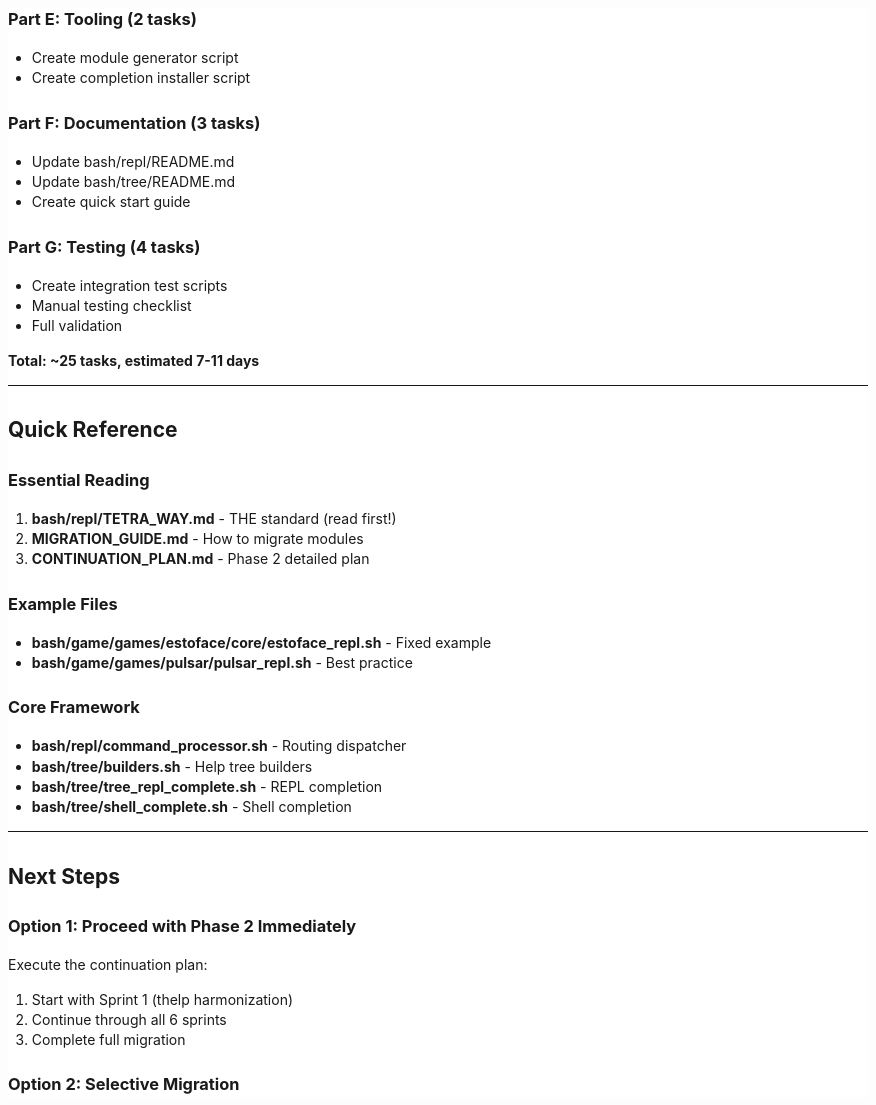 ### Part E: Tooling (2 tasks)
- Create module generator script
- Create completion installer script

### Part F: Documentation (3 tasks)
- Update bash/repl/README.md
- Update bash/tree/README.md
- Create quick start guide

### Part G: Testing (4 tasks)
- Create integration test scripts
- Manual testing checklist
- Full validation

**Total: ~25 tasks, estimated 7-11 days**

---

## Quick Reference

### Essential Reading

1. **bash/repl/TETRA_WAY.md** - THE standard (read first!)
2. **MIGRATION_GUIDE.md** - How to migrate modules
3. **CONTINUATION_PLAN.md** - Phase 2 detailed plan

### Example Files

- **bash/game/games/estoface/core/estoface_repl.sh** - Fixed example
- **bash/game/games/pulsar/pulsar_repl.sh** - Best practice

### Core Framework

- **bash/repl/command_processor.sh** - Routing dispatcher
- **bash/tree/builders.sh** - Help tree builders
- **bash/tree/tree_repl_complete.sh** - REPL completion
- **bash/tree/shell_complete.sh** - Shell completion

---

## Next Steps

### Option 1: Proceed with Phase 2 Immediately

Execute the continuation plan:
1. Start with Sprint 1 (thelp harmonization)
2. Continue through all 6 sprints
3. Complete full migration

### Option 2: Selective Migration
